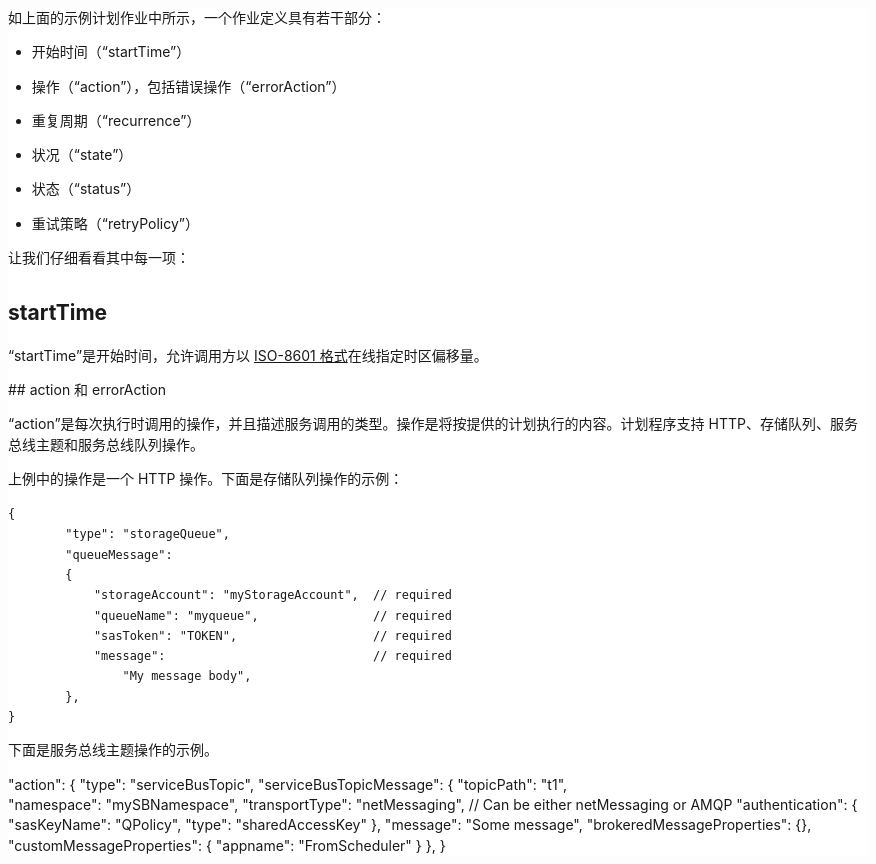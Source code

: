 如上面的示例计划作业中所示，一个作业定义具有若干部分：

- 开始时间（“startTime”）

- 操作（“action”），包括错误操作（“errorAction”）

- 重复周期（“recurrence”）

- 状况（“state”）

- 状态（“status”）

- 重试策略（“retryPolicy”）

让我们仔细看看其中每一项：

## startTime

“startTime”是开始时间，允许调用方以 [ISO-8601 格式](http://zh.wikipedia.org/wiki/ISO_8601)在线指定时区偏移量。

##<a id="action-and-erroraction"></a> action 和 errorAction

“action”是每次执行时调用的操作，并且描述服务调用的类型。操作是将按提供的计划执行的内容。计划程序支持 HTTP、存储队列、服务总线主题和服务总线队列操作。

上例中的操作是一个 HTTP 操作。下面是存储队列操作的示例：

    {
            "type": "storageQueue",
            "queueMessage":
            {
                "storageAccount": "myStorageAccount",  // required
                "queueName": "myqueue",                // required
                "sasToken": "TOKEN",                   // required
                "message":                             // required
                    "My message body",
            },
    }

下面是服务总线主题操作的示例。

  "action": {
    "type": "serviceBusTopic",
    "serviceBusTopicMessage": {
      "topicPath": "t1",  
      "namespace": "mySBNamespace",
      "transportType": "netMessaging", // Can be either netMessaging or AMQP
      "authentication": {
        "sasKeyName": "QPolicy",
        "type": "sharedAccessKey"
        },
      "message": "Some message",
      "brokeredMessageProperties": {},
      "customMessageProperties": {
        "appname": "FromScheduler"
      }
    },
  }
